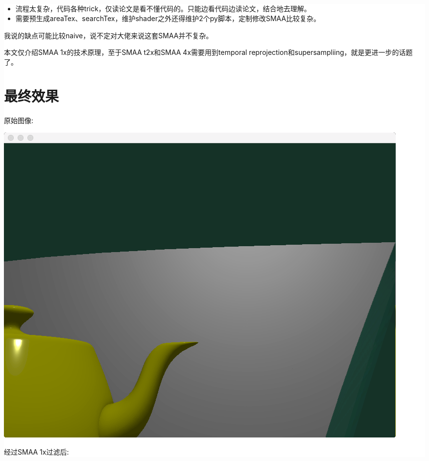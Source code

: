 - 流程太复杂，代码各种trick，仅读论文是看不懂代码的。只能边看代码边读论文，结合地去理解。
- 需要预生成areaTex、searchTex，维护shader之外还得维护2个py脚本，定制修改SMAA比较复杂。

我说的缺点可能比较naive，说不定对大佬来说这套SMAA并不复杂。

本文仅介绍SMAA 1x的技术原理，至于SMAA t2x和SMAA 4x需要用到temporal reprojection和supersampliing，就是更进一步的话题了。

# 最终效果

原始图像:

![alias.png](../images/2017.10/alias.png)

经过SMAA 1x过滤后:
